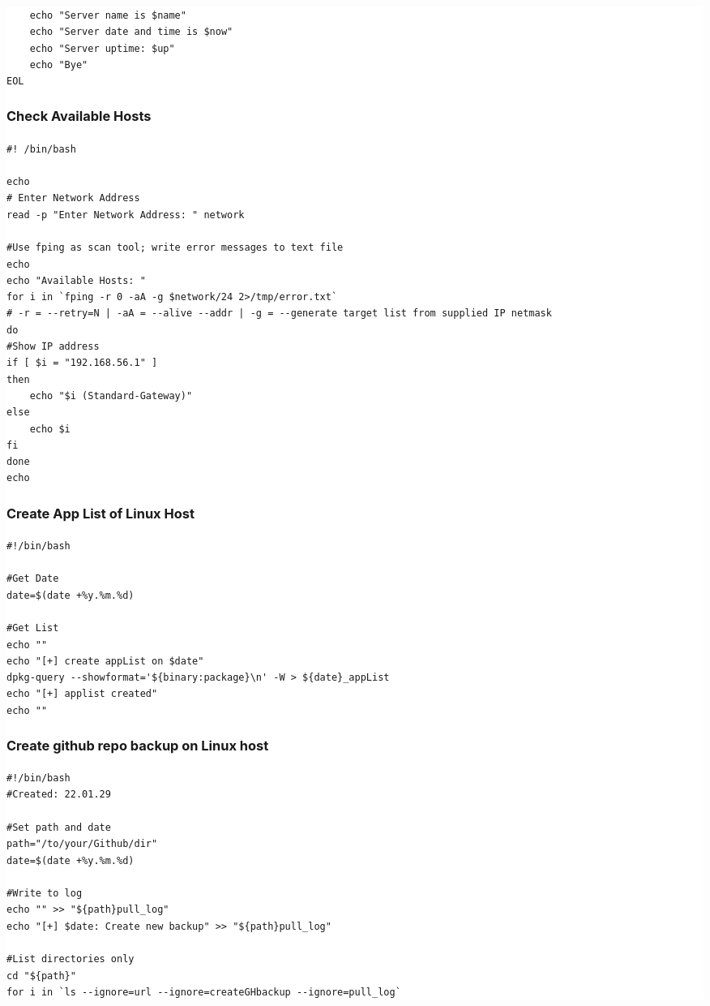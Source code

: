```
	echo "Server name is $name"
	echo "Server date and time is $now"
	echo "Server uptime: $up"
	echo "Bye"
EOL
```

### Check Available Hosts
```
#! /bin/bash

echo
# Enter Network Address 
read -p "Enter Network Address: " network

#Use fping as scan tool; write error messages to text file 
echo
echo "Available Hosts: "
for i in `fping -r 0 -aA -g $network/24 2>/tmp/error.txt`
# -r = --retry=N | -aA = --alive --addr | -g = --generate target list from supplied IP netmask
do 
#Show IP address 
if [ $i = "192.168.56.1" ]
then
    echo "$i (Standard-Gateway)"
else
    echo $i
fi
done
echo
```

### Create App List of Linux Host
```
#!/bin/bash 

#Get Date
date=$(date +%y.%m.%d) 

#Get List
echo ""
echo "[+] create appList on $date"
dpkg-query --showformat='${binary:package}\n' -W > ${date}_appList
echo "[+] applist created"
echo ""
```

### Create github repo backup on Linux host
```
#!/bin/bash
#Created: 22.01.29

#Set path and date
path="/to/your/Github/dir"
date=$(date +%y.%m.%d)

#Write to log
echo "" >> "${path}pull_log"
echo "[+] $date: Create new backup" >> "${path}pull_log"

#List directories only
cd "${path}"
for i in `ls --ignore=url --ignore=createGHbackup --ignore=pull_log`
```